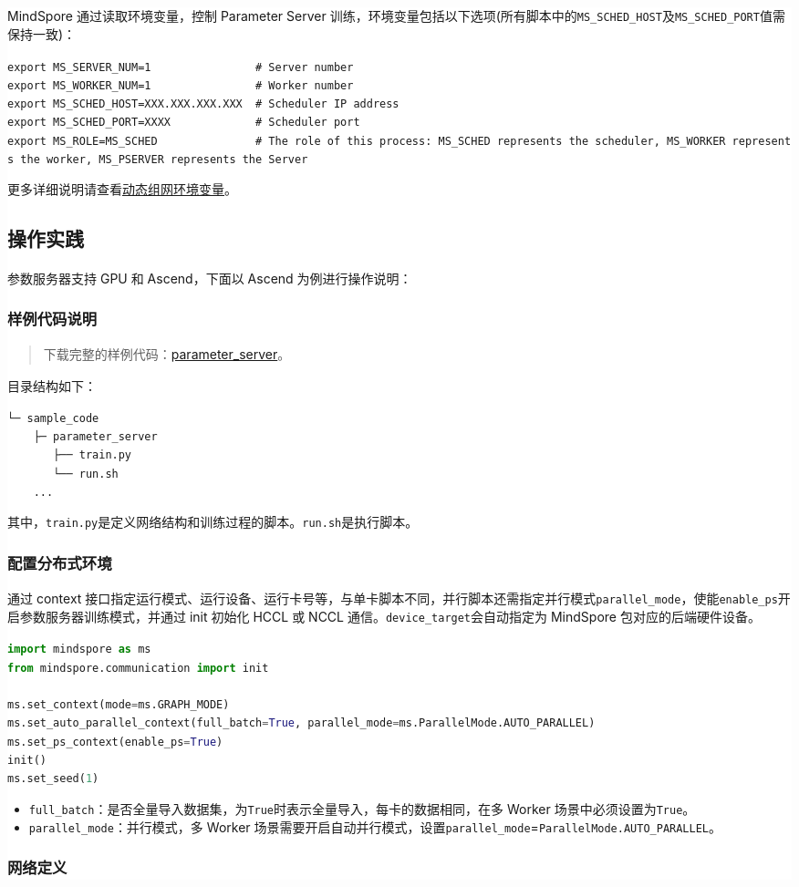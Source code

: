 MindSpore 通过读取环境变量，控制 Parameter Server 训练，环境变量包括以下选项(所有脚本中的`MS_SCHED_HOST`及`MS_SCHED_PORT`值需保持一致)：

```text
export MS_SERVER_NUM=1                # Server number
export MS_WORKER_NUM=1                # Worker number
export MS_SCHED_HOST=XXX.XXX.XXX.XXX  # Scheduler IP address
export MS_SCHED_PORT=XXXX             # Scheduler port
export MS_ROLE=MS_SCHED               # The role of this process: MS_SCHED represents the scheduler, MS_WORKER represents the worker, MS_PSERVER represents the Server
```

更多详细说明请查看[动态组网环境变量](https://www.mindspore.cn/tutorials/experts/zh-CN/r2.3.2/parallel/dynamic_cluster.html)。

## 操作实践

参数服务器支持 GPU 和 Ascend，下面以 Ascend 为例进行操作说明：

### 样例代码说明

> 下载完整的样例代码：[parameter_server](https://gitee.com/mindspore/docs/tree/r2.3.2/docs/sample_code/parameter_server)。

目录结构如下：

```text
└─ sample_code
    ├─ parameter_server
       ├── train.py
       └── run.sh
    ...
```

其中，`train.py`是定义网络结构和训练过程的脚本。`run.sh`是执行脚本。

### 配置分布式环境

通过 context 接口指定运行模式、运行设备、运行卡号等，与单卡脚本不同，并行脚本还需指定并行模式`parallel_mode`，使能`enable_ps`开启参数服务器训练模式，并通过 init 初始化 HCCL 或 NCCL 通信。`device_target`会自动指定为 MindSpore 包对应的后端硬件设备。

```python
import mindspore as ms
from mindspore.communication import init

ms.set_context(mode=ms.GRAPH_MODE)
ms.set_auto_parallel_context(full_batch=True, parallel_mode=ms.ParallelMode.AUTO_PARALLEL)
ms.set_ps_context(enable_ps=True)
init()
ms.set_seed(1)
```

- `full_batch`：是否全量导入数据集，为`True`时表示全量导入，每卡的数据相同，在多 Worker 场景中必须设置为`True`。
- `parallel_mode`：并行模式，多 Worker 场景需要开启自动并行模式，设置`parallel_mode`=`ParallelMode.AUTO_PARALLEL`。

### 网络定义

